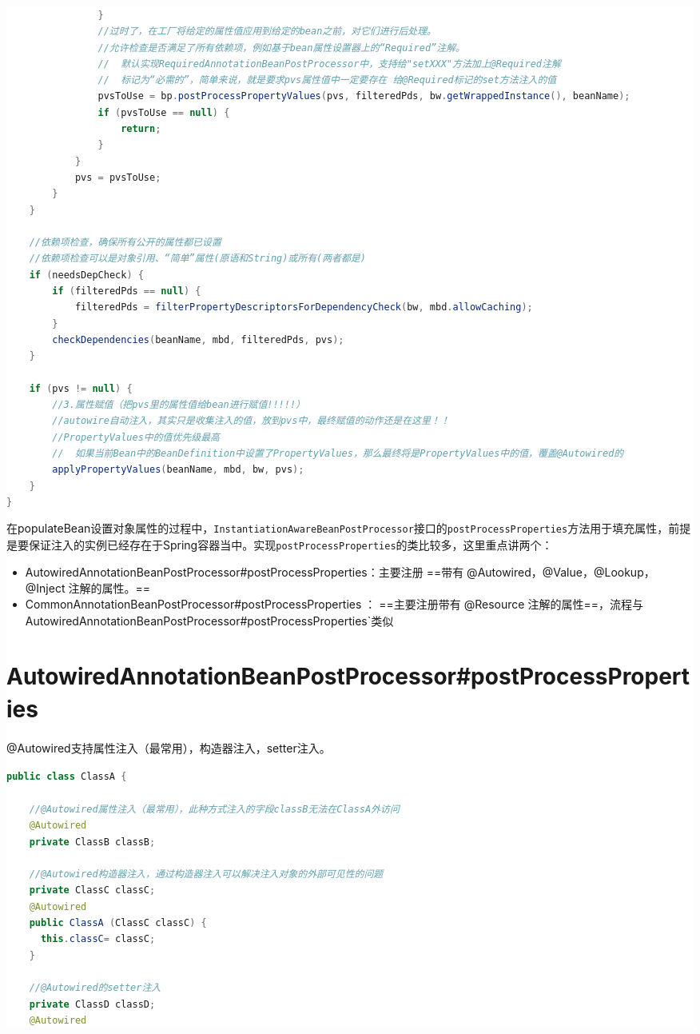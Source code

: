 ```java
                }
                //过时了，在工厂将给定的属性值应用到给定的bean之前，对它们进行后处理。
                //允许检查是否满足了所有依赖项，例如基于bean属性设置器上的“Required”注解。
                //	默认实现RequiredAnnotationBeanPostProcessor中，支持给"setXXX"方法加上@Required注解
                //	标记为“必需的”，简单来说，就是要求pvs属性值中一定要存在 给@Required标记的set方法注入的值  
                pvsToUse = bp.postProcessPropertyValues(pvs, filteredPds, bw.getWrappedInstance(), beanName);
                if (pvsToUse == null) {
                    return;
                }
            }
            pvs = pvsToUse;
        }
    }

    //依赖项检查，确保所有公开的属性都已设置
    //依赖项检查可以是对象引用、“简单”属性(原语和String)或所有(两者都是)
    if (needsDepCheck) {
        if (filteredPds == null) {
            filteredPds = filterPropertyDescriptorsForDependencyCheck(bw, mbd.allowCaching);
        }
        checkDependencies(beanName, mbd, filteredPds, pvs);
    }

    if (pvs != null) {
        //3.属性赋值（把pvs里的属性值给bean进行赋值!!!!!）
        //autowire自动注入，其实只是收集注入的值，放到pvs中，最终赋值的动作还是在这里！！
        //PropertyValues中的值优先级最高
        //	如果当前Bean中的BeanDefinition中设置了PropertyValues，那么最终将是PropertyValues中的值，覆盖@Autowired的
        applyPropertyValues(beanName, mbd, bw, pvs);
    }
}

```
在populateBean设置对象属性的过程中，`InstantiationAwareBeanPostProcessor`接口的`postProcessProperties`方法用于填充属性，前提是要保证注入的实例已经存在于Spring容器当中。实现`postProcessProperties`的类比较多，这里重点讲两个：
 - AutowiredAnnotationBeanPostProcessor#postProcessProperties：主要注册 ==带有 @Autowired，@Value，@Lookup，@Inject 注解的属性。==
 - CommonAnnotationBeanPostProcessor#postProcessProperties ： ==主要注册带有 @Resource 注解的属性==，流程与AutowiredAnnotationBeanPostProcessor#postProcessProperties`类似

# AutowiredAnnotationBeanPostProcessor#postProcessProperties

@Autowired支持属性注入（最常用），构造器注入，setter注入。

```Java
public class ClassA {

    //@Autowired属性注入（最常用），此种方式注入的字段classB无法在ClassA外访问
    @Autowired
    private ClassB classB;

    //@Autowired构造器注入，通过构造器注入可以解决注入对象的外部可见性的问题
    private ClassC classC;
    @Autowired
    public ClassA (ClassC classC) {
      this.classC= classC;
    }

    //@Autowired的setter注入
    private ClassD classD;
    @Autowired
```